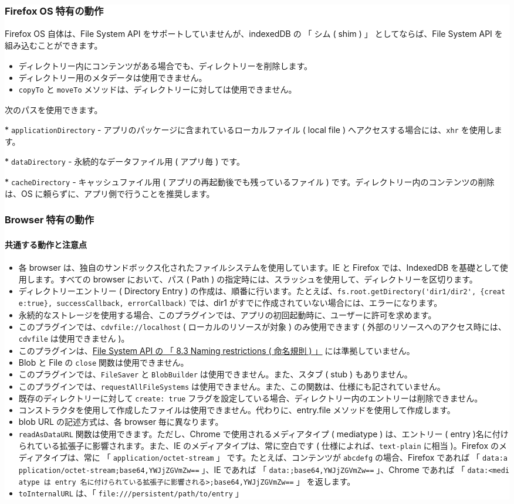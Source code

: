 ### Firefox OS 特有の動作

Firefox OS 自体は、File System API をサポートしていませんが、indexedDB
の 「 シム ( shim ) 」 としてならば、File System API
を組み込むことができます。

-   ディレクトリー内にコンテンツがある場合でも、ディレクトリーを削除します。
-   ディレクトリー用のメタデータは使用できません。
-   `copyTo` と `moveTo`
    メソッドは、ディレクトリーに対しては使用できません。

次のパスを使用できます。

\* `applicationDirectory` -
アプリのパッケージに含まれているローカルファイル ( local file )
へアクセスする場合には、`xhr` を使用します。

\* `dataDirectory` - 永続的なデータファイル用 ( アプリ毎 ) です。

\* `cacheDirectory` - キャッシュファイル用 (
アプリの再起動後でも残っているファイル )
です。ディレクトリー内のコンテンツの削除は、OS
に頼らずに、アプリ側で行うことを推奨します。

### Browser 特有の動作

#### 共通する動作と注意点

-   各 browser
    は、独自のサンドボックス化されたファイルシステムを使用しています。IE
    と Firefox では、IndexedDB を基礎として使用します。すべての browser
    において、パス ( Path )
    の指定時には、スラッシュを使用して、ディレクトリーを区切ります。
-   ディレクトリーエントリー ( Directory Entry )
    の作成は、順番に行います。たとえば、`fs.root.getDirectory('dir1/dir2', {create:true}, successCallback, errorCallback)`
    では、dir1 がすでに作成されていない場合には、エラーになります。
-   永続的なストレージを使用する場合、このプラグインでは、アプリの初回起動時に、ユーザーに許可を求めます。
-   このプラグインでは、`cdvfile://localhost` ( ローカルのリソースが対象
    ) のみ使用できます ( 外部のリソースへのアクセス時には、`cdvfile`
    は使用できません )。
-   このプラグインは、[File System API の 「 8.3 Naming restrictions (
    命名規則 )
    」](http://www.w3.org/TR/2011/WD-file-system-api-20110419/#naming-restrictions)
    には準拠していません。
-   Blob と File の `close` 関数は使用できません。
-   このプラグインでは、`FileSaver` と `BlobBuilder`
    は使用できません。また、スタブ ( stub ) もありません。
-   このプラグインでは、`requestAllFileSystems`
    は使用できません。また、この関数は、仕様にも記されていません。
-   既存のディレクトリーに対して `create: true`
    フラグを設定している場合、ディレクトリー内のエントリーは削除できません。
-   コンストラクタを使用して作成したファイルは使用できません。代わりに、entry.file
    メソッドを使用して作成します。
-   blob URL の記述方式は、各 browser 毎に異なります。
-   `readAsDataURL` 関数は使用できます。ただし、Chrome
    で使用されるメディアタイプ ( mediatype ) は、エントリー ( entry
    )名に付けられている拡張子に影響されます。また、IE
    のメディアタイプは、常に空白です ( 仕様によれば、`text-plain` に相当
    )。Firefox のメディアタイプは、常に 「 `application/octet-stream` 」
    です。たとえば、コンテンツが `abcdefg` の場合、Firefox であれば 「
    `data:application/octet-stream;base64,YWJjZGVmZw==` 」、IE であれば
    「 `data:;base64,YWJjZGVmZw==` 」、Chrome であれば 「
    `data:<mediatype は entry 名に付けられている拡張子に影響される>;base64,YWJjZGVmZw==`
    」 を返します。
-   `toInternalURL` は、「 `file:///persistent/path/to/entry` 」